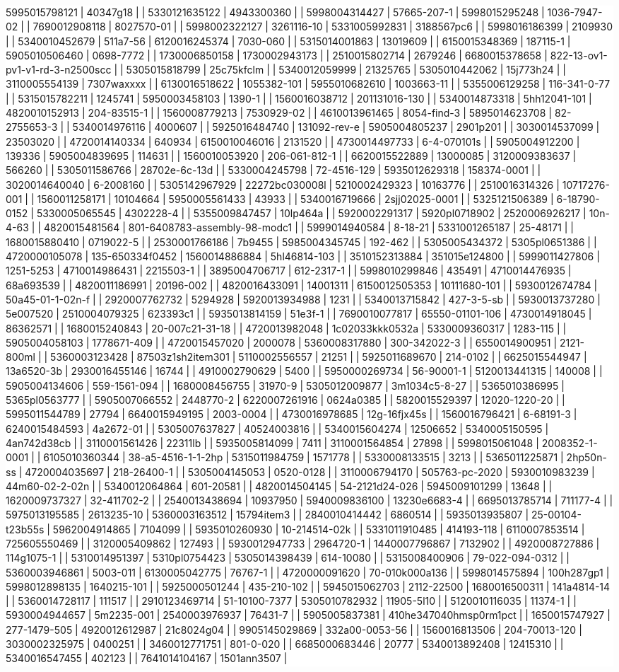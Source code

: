 5995015798121 | 40347g18 |  | 5330121635122 | 4943300360 |  | 5998004314427 | 57665-207-1 | 
5998015295248 | 1036-7947-02 |  | 7690012908118 | 8027570-01 |  | 5998002322127 | 3261116-10 | 
5331005992831 | 3188567pc6 |  | 5998016186399 | 2109930 |  | 5340010452679 | 511a7-56 | 
6120016245374 | 7030-060 |  | 5315014001863 | 13019609 |  | 6150015348369 | 187115-1 | 
5905010506460 | 0698-7772 |  | 1730006850158 | 1730002943173 |  | 2510015802714 | 2679246 | 
6680015378658 | 822-13-ov1-pv1-v1-rd-3-n2500scc |  | 5305015818799 | 25c75kfclm |  | 5340012059999 | 21325765 | 
5305010442062 | 15j773h24 |  | 3110005554139 | 7307waxxxx |  | 6130016518622 | 1055382-101 | 
5955010682610 | 1003663-11 |  | 5355006129258 | 116-341-0-77 |  | 5315015782211 | 1245741 | 
5950003458103 | 1390-1 |  | 1560016038712 | 201131016-130 |  | 5340014873318 | 5hh12041-101 | 
4820010152913 | 204-83515-1 |  | 1560008779213 | 7530929-02 |  | 4610013961465 | 8054-find-3 | 
5895014623708 | 82-2755653-3 |  | 5340014976116 | 4000607 |  | 5925016484740 | 131092-rev-e | 
5905004805237 | 2901p201 |  | 3030014537099 | 23503020 |  | 4720014140334 | 640934 | 
6150010046016 | 2131520 |  | 4730014497733 | 6-4-070101s |  | 5905004912200 | 139336 | 
5905004839695 | 114631 |  | 1560010053920 | 206-061-812-1 |  | 6620015522889 | 13000085 | 
3120009383637 | 566260 |  | 5305011586766 | 28702e-6c-13d |  | 5330004245798 | 72-4516-129 | 
5935012629318 | 158374-0001 |  | 3020014640040 | 6-2008160 |  | 5305142967929 | 22272bc030008l | 
5210002429323 | 10163776 |  | 2510016314326 | 10717276-001 |  | 1560011258171 | 10104664 | 
5950005561433 | 43933 |  | 5340016719666 | 2sjj02025-0001 |  | 5325121506389 | 6-18790-0152 | 
5330005065545 | 4302228-4 |  | 5355009847457 | 10lp464a |  | 5920002291317 | 5920pl0718902 | 
2520006926217 | 10n-4-63 |  | 4820015481564 | 801-6408783-assembly-98-modc1 |  | 5999014940584 | 8-18-21 | 
5331001265187 | 25-48171 |  | 1680015880410 | 0719022-5 |  | 2530001766186 | 7b9455 | 
5985004345745 | 192-462 |  | 5305005434372 | 5305pl0651386 |  | 4720000105078 | 135-650334f0452 | 
1560014886884 | 5hl46814-103 |  | 3510152313884 | 351015e124800 |  | 5999011427806 | 1251-5253 | 
4710014986431 | 2215503-1 |  | 3895004706717 | 612-2317-1 |  | 5998010299846 | 435491 | 
4710014476935 | 68a693539 |  | 4820011186991 | 20196-002 |  | 4820016433091 | 14001311 | 
6150012505353 | 10111680-101 |  | 5930012674784 | 50a45-01-1-02n-f |  | 2920007762732 | 5294928 | 
5920013934988 | 1231 |  | 5340013715842 | 427-3-5-sb |  | 5930013737280 | 5e007520 | 
2510004079325 | 623393c1 |  | 5935013814159 | 51e3f-1 |  | 7690010077817 | 65550-01101-106 | 
4730014918045 | 86362571 |  | 1680015240843 | 20-007c21-31-18 |  | 4720013982048 | 1c02033kkk0532a | 
5330009360317 | 1283-115 |  | 5905004058103 | 1778671-409 |  | 4720015457020 | 2000078 | 
5360008317880 | 300-342022-3 |  | 6550014900951 | 2121-800ml |  | 5360003123428 | 87503z1sh2item301 | 
5110002556557 | 21251 |  | 5925011689670 | 214-0102 |  | 6625015544947 | 13a6520-3b | 
2930016455146 | 16744 |  | 4910002790629 | 5400 |  | 5950000269734 | 56-90001-1 | 
5120013441315 | 140008 |  | 5905004134606 | 559-1561-094 |  | 1680008456755 | 31970-9 | 
5305012009877 | 3m1034c5-8-27 |  | 5365010386995 | 5365pl0563777 |  | 5905007066552 | 2448770-2 | 
6220007261916 | 0624a0385 |  | 5820015529397 | 12020-1220-20 |  | 5995011544789 | 27794 | 
6640015949195 | 2003-0004 |  | 4730016978685 | 12g-16fjx45s |  | 1560016796421 | 6-68191-3 | 
6240015484593 | 4a2672-01 |  | 5305007637827 | 40524003816 |  | 5340015604274 | 12506652 | 
5340005150595 | 4an742d38cb |  | 3110001561426 | 22311lb |  | 5935005814099 | 7411 | 
3110001564854 | 27898 |  | 5998015061048 | 2008352-1-0001 |  | 6105010360344 | 38-a5-4516-1-1-2hp | 
5315011984759 | 1571778 |  | 5330008133515 | 3213 |  | 5365011225871 | 2hp50n-ss | 
4720004035697 | 218-26400-1 |  | 5305004145053 | 0520-0128 |  | 3110006794170 | 505763-pc-2020 | 
5930010983239 | 44m60-02-2-02n |  | 5340012064864 | 601-20581 |  | 4820014504145 | 54-2121d24-026 | 
5945009101299 | 13648 |  | 1620009737327 | 32-411702-2 |  | 2540013438694 | 10937950 | 
5940009836100 | 13230e6683-4 |  | 6695013785714 | 711177-4 |  | 5975013195585 | 2613235-10 | 
5360003163512 | 15794item3 |  | 2840010414442 | 6860514 |  | 5935013935807 | 25-00104-t23b55s | 
5962004914865 | 7104099 |  | 5935010260930 | 10-214514-02k |  | 5331011910485 | 414193-118 | 
6110007853514 | 725605550469 |  | 3120005409862 | 127493 |  | 5930012947733 | 2964720-1 | 
1440007796867 | 7132902 |  | 4920008727886 | 114g1075-1 |  | 5310014951397 | 5310pl0754423 | 
5305014398439 | 614-10080 |  | 5315008400906 | 79-022-094-0312 |  | 5360003946861 | 5003-011 | 
6130005042775 | 76767-1 |  | 4720000091620 | 70-010k000a136 |  | 5998014575894 | 100h287gp1 | 
5998012898135 | 1640215-101 |  | 5925000501244 | 435-210-102 |  | 5945015062703 | 2112-22500 | 
1680016500311 | 141a4814-14 |  | 5360014728117 | 111517 |  | 2910123469714 | 51-10100-7377 | 
5305010782932 | 11905-5l10 |  | 5120010116035 | 11374-1 |  | 5930004944657 | 5m2235-001 | 
2540003976937 | 76431-7 |  | 5905005837381 | 410he347040hmsp0rm1pct |  | 1650015747927 | 277-1479-505 | 
4920012612987 | 21c8024g04 |  | 9905145029869 | 332a00-0053-56 |  | 1560016813506 | 204-70013-120 | 
3030002325975 | 0400251 |  | 3460012771751 | 801-0-020 |  | 6685000683446 | 20777 | 
5340013892408 | 12415310 |  | 5340016547455 | 402123 |  | 7641014104167 | 1501ann3507 | 